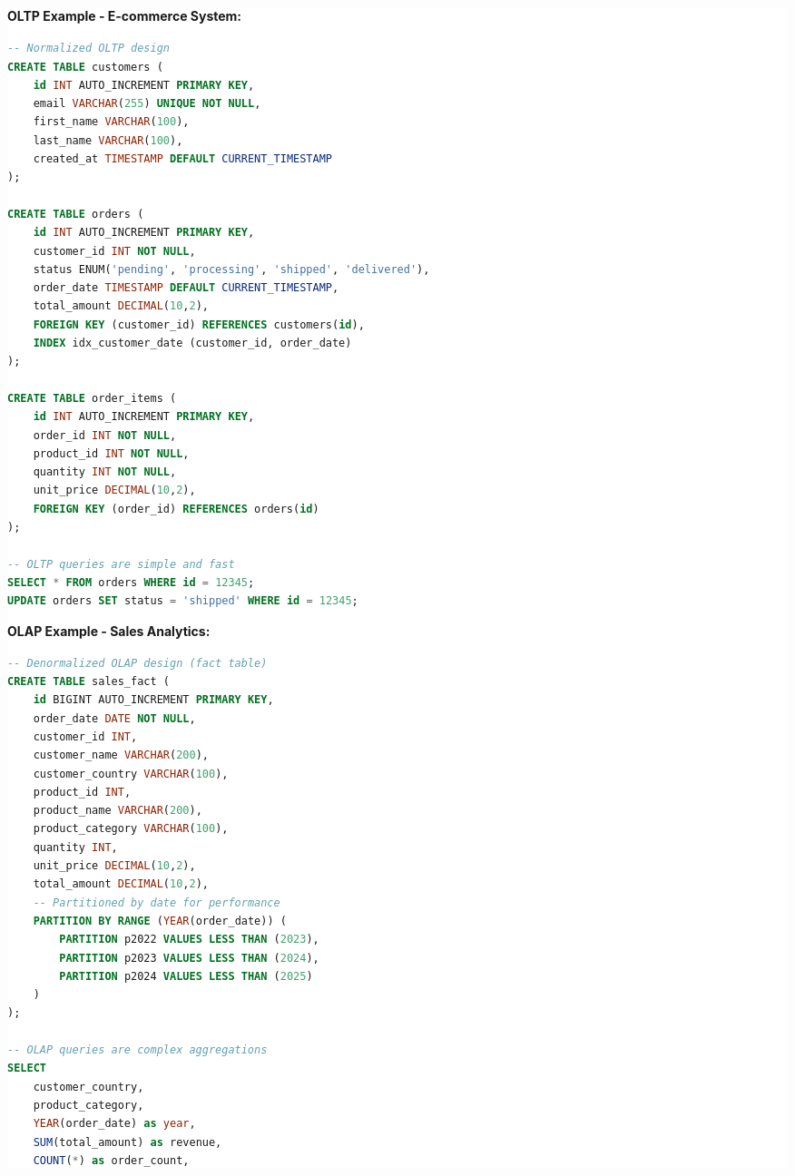 **OLTP Example - E-commerce System:**
```sql
-- Normalized OLTP design
CREATE TABLE customers (
    id INT AUTO_INCREMENT PRIMARY KEY,
    email VARCHAR(255) UNIQUE NOT NULL,
    first_name VARCHAR(100),
    last_name VARCHAR(100),
    created_at TIMESTAMP DEFAULT CURRENT_TIMESTAMP
);

CREATE TABLE orders (
    id INT AUTO_INCREMENT PRIMARY KEY,
    customer_id INT NOT NULL,
    status ENUM('pending', 'processing', 'shipped', 'delivered'),
    order_date TIMESTAMP DEFAULT CURRENT_TIMESTAMP,
    total_amount DECIMAL(10,2),
    FOREIGN KEY (customer_id) REFERENCES customers(id),
    INDEX idx_customer_date (customer_id, order_date)
);

CREATE TABLE order_items (
    id INT AUTO_INCREMENT PRIMARY KEY,
    order_id INT NOT NULL,
    product_id INT NOT NULL,
    quantity INT NOT NULL,
    unit_price DECIMAL(10,2),
    FOREIGN KEY (order_id) REFERENCES orders(id)
);

-- OLTP queries are simple and fast
SELECT * FROM orders WHERE id = 12345;
UPDATE orders SET status = 'shipped' WHERE id = 12345;
```

**OLAP Example - Sales Analytics:**
```sql
-- Denormalized OLAP design (fact table)
CREATE TABLE sales_fact (
    id BIGINT AUTO_INCREMENT PRIMARY KEY,
    order_date DATE NOT NULL,
    customer_id INT,
    customer_name VARCHAR(200),
    customer_country VARCHAR(100),
    product_id INT,
    product_name VARCHAR(200),
    product_category VARCHAR(100),
    quantity INT,
    unit_price DECIMAL(10,2),
    total_amount DECIMAL(10,2),
    -- Partitioned by date for performance
    PARTITION BY RANGE (YEAR(order_date)) (
        PARTITION p2022 VALUES LESS THAN (2023),
        PARTITION p2023 VALUES LESS THAN (2024),
        PARTITION p2024 VALUES LESS THAN (2025)
    )
);

-- OLAP queries are complex aggregations
SELECT 
    customer_country,
    product_category,
    YEAR(order_date) as year,
    SUM(total_amount) as revenue,
    COUNT(*) as order_count,
```